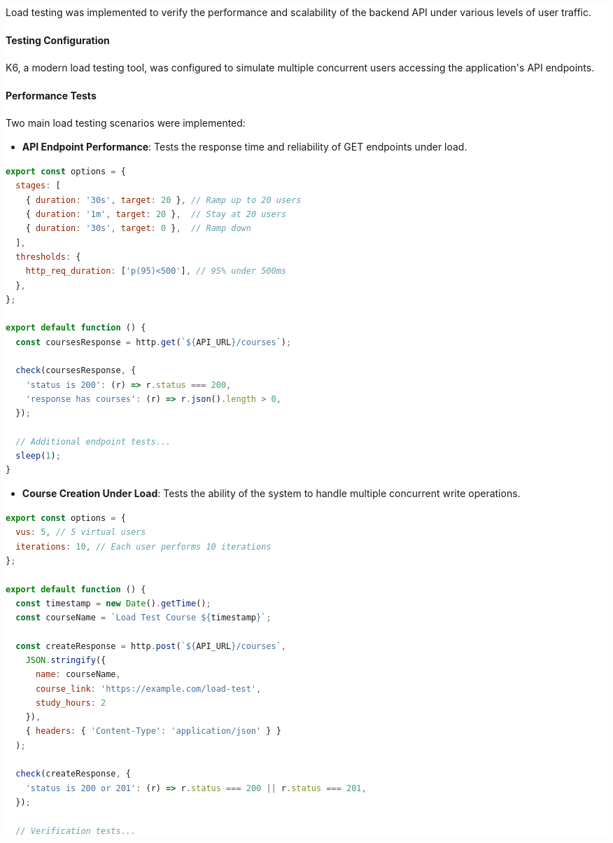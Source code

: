 Load testing was implemented to verify the performance and scalability of the backend API under various levels of user traffic.

#### Testing Configuration

K6, a modern load testing tool, was configured to simulate multiple concurrent users accessing the application's API endpoints.

#### Performance Tests

Two main load testing scenarios were implemented:

- **API Endpoint Performance**: Tests the response time and reliability of GET endpoints under load.

```javascript
export const options = {
  stages: [
    { duration: '30s', target: 20 }, // Ramp up to 20 users
    { duration: '1m', target: 20 },  // Stay at 20 users
    { duration: '30s', target: 0 },  // Ramp down
  ],
  thresholds: {
    http_req_duration: ['p(95)<500'], // 95% under 500ms
  },
};

export default function () {
  const coursesResponse = http.get(`${API_URL}/courses`);
  
  check(coursesResponse, {
    'status is 200': (r) => r.status === 200,
    'response has courses': (r) => r.json().length > 0,
  });
  
  // Additional endpoint tests...
  sleep(1);
}
```

- **Course Creation Under Load**: Tests the ability of the system to handle multiple concurrent write operations.

```javascript
export const options = {
  vus: 5, // 5 virtual users
  iterations: 10, // Each user performs 10 iterations
};

export default function () {
  const timestamp = new Date().getTime();
  const courseName = `Load Test Course ${timestamp}`;
  
  const createResponse = http.post(`${API_URL}/courses`, 
    JSON.stringify({
      name: courseName,
      course_link: 'https://example.com/load-test',
      study_hours: 2
    }), 
    { headers: { 'Content-Type': 'application/json' } }
  );
  
  check(createResponse, {
    'status is 200 or 201': (r) => r.status === 200 || r.status === 201,
  });
  
  // Verification tests...
```